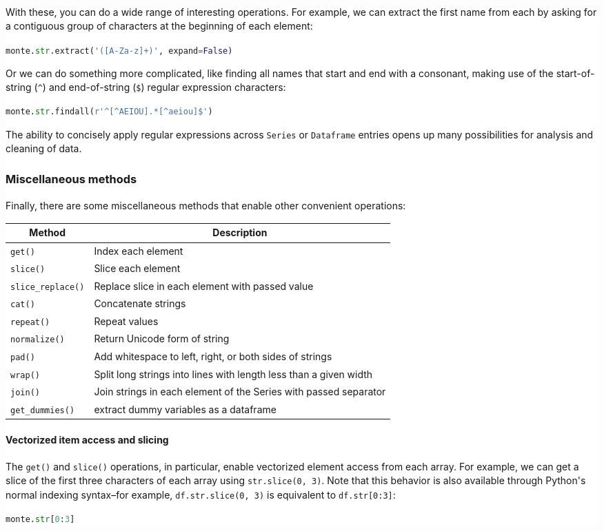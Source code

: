 
With these, you can do a wide range of interesting operations.
For example, we can extract the first name from each by asking for a contiguous group of characters at the beginning of each element:

```python
monte.str.extract('([A-Za-z]+)', expand=False)
```

Or we can do something more complicated, like finding all names that start and end with a consonant, making use of the start-of-string (``^``) and end-of-string (``$``) regular expression characters:

```python
monte.str.findall(r'^[^AEIOU].*[^aeiou]$')
```

The ability to concisely apply regular expressions across ``Series`` or ``Dataframe`` entries opens up many possibilities for analysis and cleaning of data.


### Miscellaneous methods
Finally, there are some miscellaneous methods that enable other convenient operations:

| Method | Description |
|--------|-------------|
| ``get()`` | Index each element |
| ``slice()`` | Slice each element|
| ``slice_replace()`` | Replace slice in each element with passed value|
| ``cat()``      | Concatenate strings|
| ``repeat()`` | Repeat values |
| ``normalize()`` | Return Unicode form of string |
| ``pad()`` | Add whitespace to left, right, or both sides of strings|
| ``wrap()`` | Split long strings into lines with length less than a given width|
| ``join()`` | Join strings in each element of the Series with passed separator|
| ``get_dummies()`` | extract dummy variables as a dataframe |


#### Vectorized item access and slicing

The ``get()`` and ``slice()`` operations, in particular, enable vectorized element access from each array.
For example, we can get a slice of the first three characters of each array using ``str.slice(0, 3)``.
Note that this behavior is also available through Python's normal indexing syntax–for example, ``df.str.slice(0, 3)`` is equivalent to ``df.str[0:3]``:

```python
monte.str[0:3]
```
